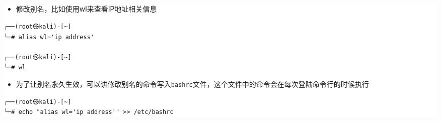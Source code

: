 * 修改别名，比如使用wl来查看IP地址相关信息

```shell
┌──(root㉿kali)-[~]
└─# alias wl='ip address'

┌──(root㉿kali)-[~]
└─# wl
```

* 为了让别名永久生效，可以讲修改别名的命令写入`bashrc`文件，这个文件中的命令会在每次登陆命令行的时候执行

```shell
┌──(root㉿kali)-[~]
└─# echo "alias wl='ip address'" >> /etc/bashrc
```

